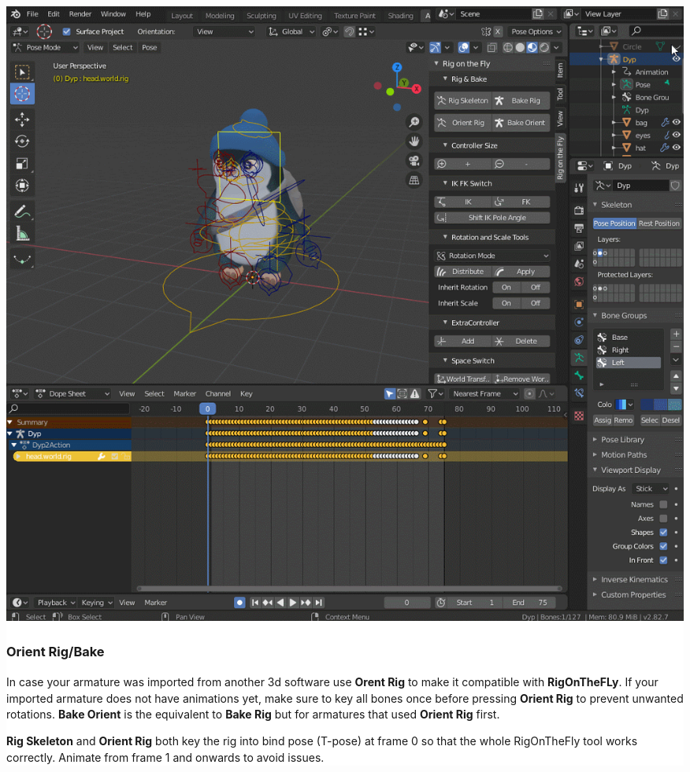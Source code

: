 ![BakeRig](images/BakeOnSkeleton.gif)

### Orient Rig/Bake

In case your armature was imported from another 3d software use **Orent Rig** to make it compatible with **RigOnTheFLy**. If your imported armature does not have animations yet, make sure to key all bones once before pressing **Orient Rig** to prevent unwanted rotations.
**Bake Orient** is the equivalent to **Bake Rig** but for armatures that used **Orient Rig** first.

**Rig Skeleton** and **Orient Rig** both key the rig into bind pose (T-pose) at frame 0 so that the whole RigOnTheFly tool works correctly. Animate from frame 1 and onwards to avoid issues.
